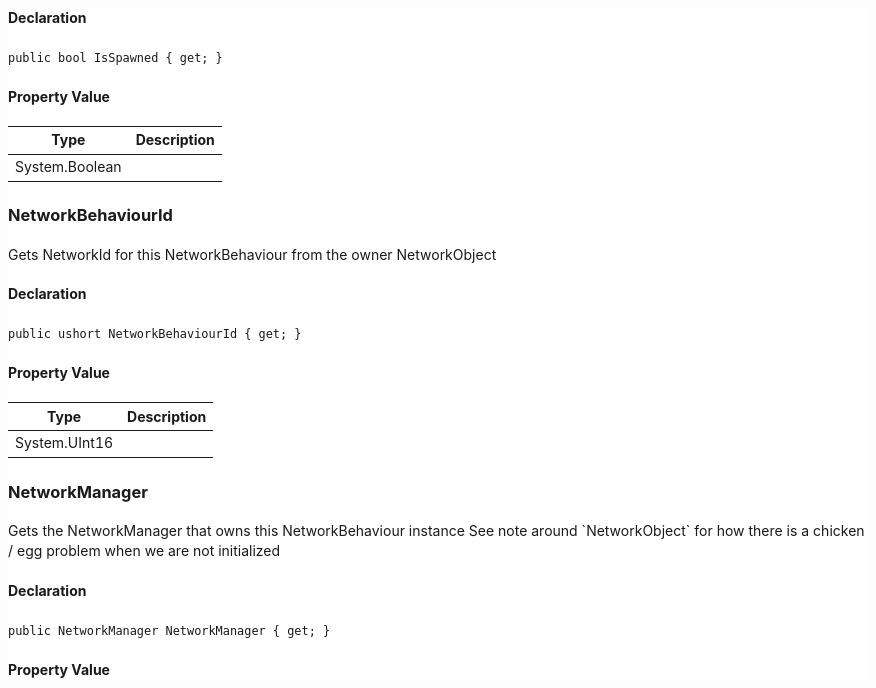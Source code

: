 </div>

#### Declaration

``` lang-csharp
public bool IsSpawned { get; }
```

#### Property Value

| Type           | Description |
|----------------|-------------|
| System.Boolean |             |

### NetworkBehaviourId

<div class="markdown level1 summary">

Gets NetworkId for this NetworkBehaviour from the owner NetworkObject

</div>

<div class="markdown level1 conceptual">

</div>

#### Declaration

``` lang-csharp
public ushort NetworkBehaviourId { get; }
```

#### Property Value

| Type          | Description |
|---------------|-------------|
| System.UInt16 |             |

### NetworkManager

<div class="markdown level1 summary"> Gets the NetworkManager that owns this NetworkBehaviour instance See note around `NetworkObject` for how there is a chicken / egg problem when we are not initialized

</div>

<div class="markdown level1 conceptual">

</div>

#### Declaration

``` lang-csharp
public NetworkManager NetworkManager { get; }
```

#### Property Value
